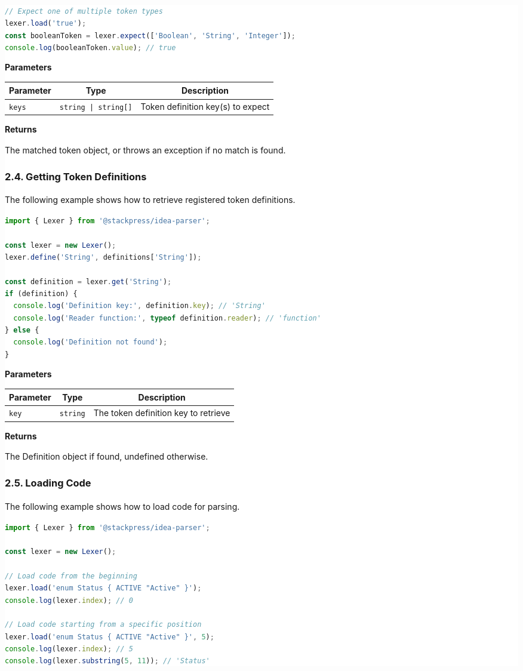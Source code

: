 ```typescript
// Expect one of multiple token types
lexer.load('true');
const booleanToken = lexer.expect(['Boolean', 'String', 'Integer']);
console.log(booleanToken.value); // true
```

**Parameters**

| Parameter | Type | Description |
|----------|------|-------------|
| `keys` | `string \| string[]` | Token definition key(s) to expect |

**Returns**

The matched token object, or throws an exception if no match is found.

### 2.4. Getting Token Definitions

The following example shows how to retrieve registered token definitions.

```typescript
import { Lexer } from '@stackpress/idea-parser';

const lexer = new Lexer();
lexer.define('String', definitions['String']);

const definition = lexer.get('String');
if (definition) {
  console.log('Definition key:', definition.key); // 'String'
  console.log('Reader function:', typeof definition.reader); // 'function'
} else {
  console.log('Definition not found');
}
```

**Parameters**

| Parameter | Type | Description |
|----------|------|-------------|
| `key` | `string` | The token definition key to retrieve |

**Returns**

The Definition object if found, undefined otherwise.

### 2.5. Loading Code

The following example shows how to load code for parsing.

```typescript
import { Lexer } from '@stackpress/idea-parser';

const lexer = new Lexer();

// Load code from the beginning
lexer.load('enum Status { ACTIVE "Active" }');
console.log(lexer.index); // 0

// Load code starting from a specific position
lexer.load('enum Status { ACTIVE "Active" }', 5);
console.log(lexer.index); // 5
console.log(lexer.substring(5, 11)); // 'Status'
```
